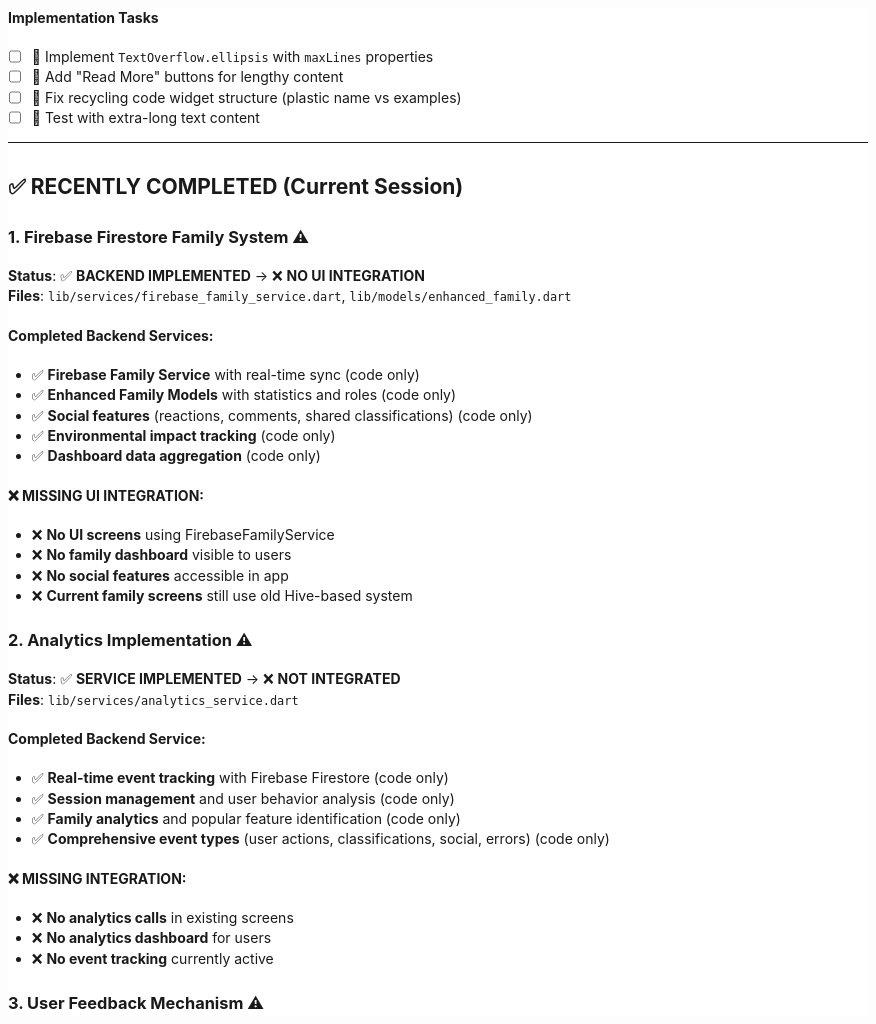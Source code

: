 #### Implementation Tasks

- [ ] 🔄 Implement `TextOverflow.ellipsis` with `maxLines` properties
- [ ] 🔄 Add "Read More" buttons for lengthy content
- [ ] 🔄 Fix recycling code widget structure (plastic name vs examples)
- [ ] 🔄 Test with extra-long text content

---

## ✅ **RECENTLY COMPLETED** (Current Session)

### 1. **Firebase Firestore Family System** ⚠️

**Status**: ✅ **BACKEND IMPLEMENTED** → ❌ **NO UI INTEGRATION**  
**Files**: `lib/services/firebase_family_service.dart`,
`lib/models/enhanced_family.dart`

#### Completed Backend Services:

- ✅ **Firebase Family Service** with real-time sync (code only)
- ✅ **Enhanced Family Models** with statistics and roles (code only)
- ✅ **Social features** (reactions, comments, shared classifications) (code
  only)
- ✅ **Environmental impact tracking** (code only)
- ✅ **Dashboard data aggregation** (code only)

#### ❌ **MISSING UI INTEGRATION**:

- ❌ **No UI screens** using FirebaseFamilyService
- ❌ **No family dashboard** visible to users
- ❌ **No social features** accessible in app
- ❌ **Current family screens** still use old Hive-based system

### 2. **Analytics Implementation** ⚠️

**Status**: ✅ **SERVICE IMPLEMENTED** → ❌ **NOT INTEGRATED**  
**Files**: `lib/services/analytics_service.dart`

#### Completed Backend Service:

- ✅ **Real-time event tracking** with Firebase Firestore (code only)
- ✅ **Session management** and user behavior analysis (code only)
- ✅ **Family analytics** and popular feature identification (code only)
- ✅ **Comprehensive event types** (user actions, classifications, social,
  errors) (code only)

#### ❌ **MISSING INTEGRATION**:

- ❌ **No analytics calls** in existing screens
- ❌ **No analytics dashboard** for users
- ❌ **No event tracking** currently active

### 3. **User Feedback Mechanism** ⚠️

